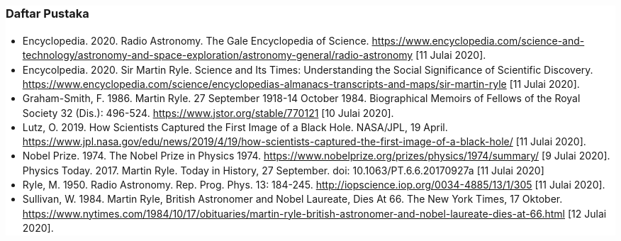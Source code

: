 ### Daftar Pustaka
- Encyclopedia. 2020. Radio Astronomy. The Gale Encyclopedia of Science. https://www.encyclopedia.com/science-and-technology/astronomy-and-space-exploration/astronomy-general/radio-astronomy [11 Julai 2020].
- Encycolpedia. 2020. Sir Martin Ryle. Science and Its Times: Understanding the Social Significance of Scientific Discovery. https://www.encyclopedia.com/science/encyclopedias-almanacs-transcripts-and-maps/sir-martin-ryle [11 Julai 2020].
- Graham-Smith, F. 1986. Martin Ryle. 27 September 1918-14 October 1984. Biographical Memoirs of Fellows of the Royal Society 32 (Dis.): 496-524. https://www.jstor.org/stable/770121 [10 Julai 2020].
- Lutz, O. 2019. How Scientists Captured the First Image of a Black Hole. NASA/JPL, 19 April. https://www.jpl.nasa.gov/edu/news/2019/4/19/how-scientists-captured-the-first-image-of-a-black-hole/ [11 Julai 2020].
- Nobel Prize. 1974. The Nobel Prize in Physics 1974.  https://www.nobelprize.org/prizes/physics/1974/summary/ [9 Julai 2020].
Physics Today. 2017. Martin Ryle. Today in History, 27 September. doi: 10.1063/PT.6.6.20170927a [11 Julai 2020]
- Ryle, M. 1950. Radio Astronomy. Rep. Prog. Phys. 13: 184-245. http://iopscience.iop.org/0034-4885/13/1/305 [11 Julai 2020].
- Sullivan, W. 1984. Martin Ryle, British Astronomer and Nobel Laureate, Dies At 66. The New York Times, 17 Oktober. https://www.nytimes.com/1984/10/17/obituaries/martin-ryle-british-astronomer-and-nobel-laureate-dies-at-66.html [12 Julai 2020].
